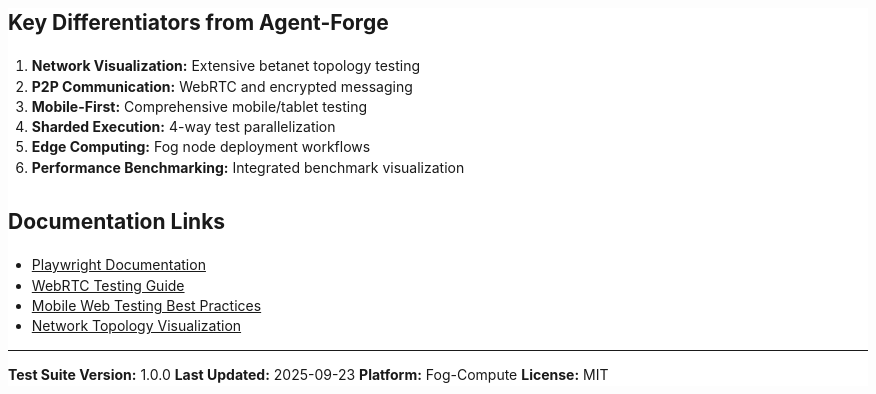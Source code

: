 ## Key Differentiators from Agent-Forge

1. **Network Visualization:** Extensive betanet topology testing
2. **P2P Communication:** WebRTC and encrypted messaging
3. **Mobile-First:** Comprehensive mobile/tablet testing
4. **Sharded Execution:** 4-way test parallelization
5. **Edge Computing:** Fog node deployment workflows
6. **Performance Benchmarking:** Integrated benchmark visualization

## Documentation Links

- [Playwright Documentation](https://playwright.dev)
- [WebRTC Testing Guide](https://webrtc.org/getting-started/testing)
- [Mobile Web Testing Best Practices](https://web.dev/mobile-web-testing/)
- [Network Topology Visualization](https://visjs.org/)

---

**Test Suite Version:** 1.0.0
**Last Updated:** 2025-09-23
**Platform:** Fog-Compute
**License:** MIT
